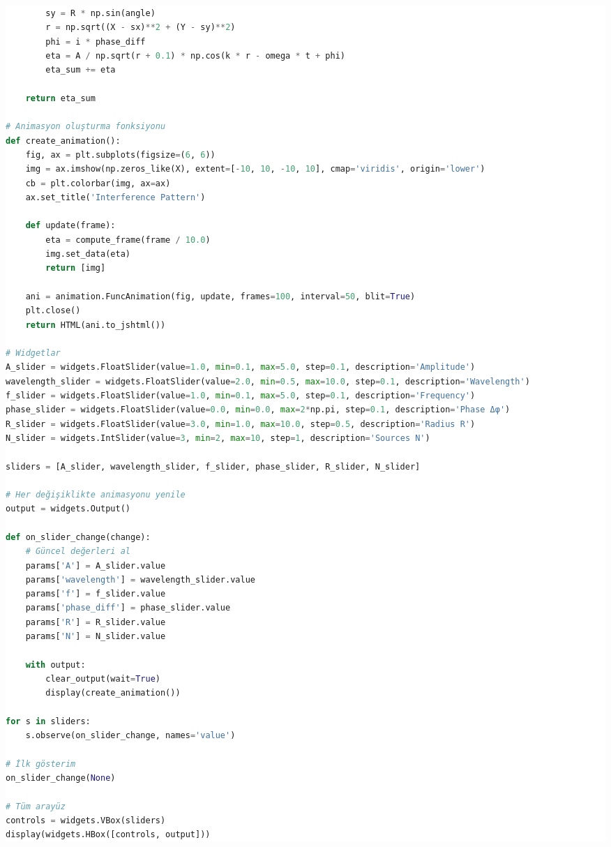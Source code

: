 ```python
        sy = R * np.sin(angle)
        r = np.sqrt((X - sx)**2 + (Y - sy)**2)
        phi = i * phase_diff
        eta = A / np.sqrt(r + 0.1) * np.cos(k * r - omega * t + phi)
        eta_sum += eta

    return eta_sum

# Animasyon oluşturma fonksiyonu
def create_animation():
    fig, ax = plt.subplots(figsize=(6, 6))
    img = ax.imshow(np.zeros_like(X), extent=[-10, 10, -10, 10], cmap='viridis', origin='lower')
    cb = plt.colorbar(img, ax=ax)
    ax.set_title('Interference Pattern')

    def update(frame):
        eta = compute_frame(frame / 10.0)
        img.set_data(eta)
        return [img]

    ani = animation.FuncAnimation(fig, update, frames=100, interval=50, blit=True)
    plt.close()
    return HTML(ani.to_jshtml())

# Widgetlar
A_slider = widgets.FloatSlider(value=1.0, min=0.1, max=5.0, step=0.1, description='Amplitude')
wavelength_slider = widgets.FloatSlider(value=2.0, min=0.5, max=10.0, step=0.1, description='Wavelength')
f_slider = widgets.FloatSlider(value=1.0, min=0.1, max=5.0, step=0.1, description='Frequency')
phase_slider = widgets.FloatSlider(value=0.0, min=0.0, max=2*np.pi, step=0.1, description='Phase Δφ')
R_slider = widgets.FloatSlider(value=3.0, min=1.0, max=10.0, step=0.5, description='Radius R')
N_slider = widgets.IntSlider(value=3, min=2, max=10, step=1, description='Sources N')

sliders = [A_slider, wavelength_slider, f_slider, phase_slider, R_slider, N_slider]

# Her değişiklikte animasyonu yenile
output = widgets.Output()

def on_slider_change(change):
    # Güncel değerleri al
    params['A'] = A_slider.value
    params['wavelength'] = wavelength_slider.value
    params['f'] = f_slider.value
    params['phase_diff'] = phase_slider.value
    params['R'] = R_slider.value
    params['N'] = N_slider.value

    with output:
        clear_output(wait=True)
        display(create_animation())

for s in sliders:
    s.observe(on_slider_change, names='value')

# İlk gösterim
on_slider_change(None)

# Tüm arayüz
controls = widgets.VBox(sliders)
display(widgets.HBox([controls, output]))

```